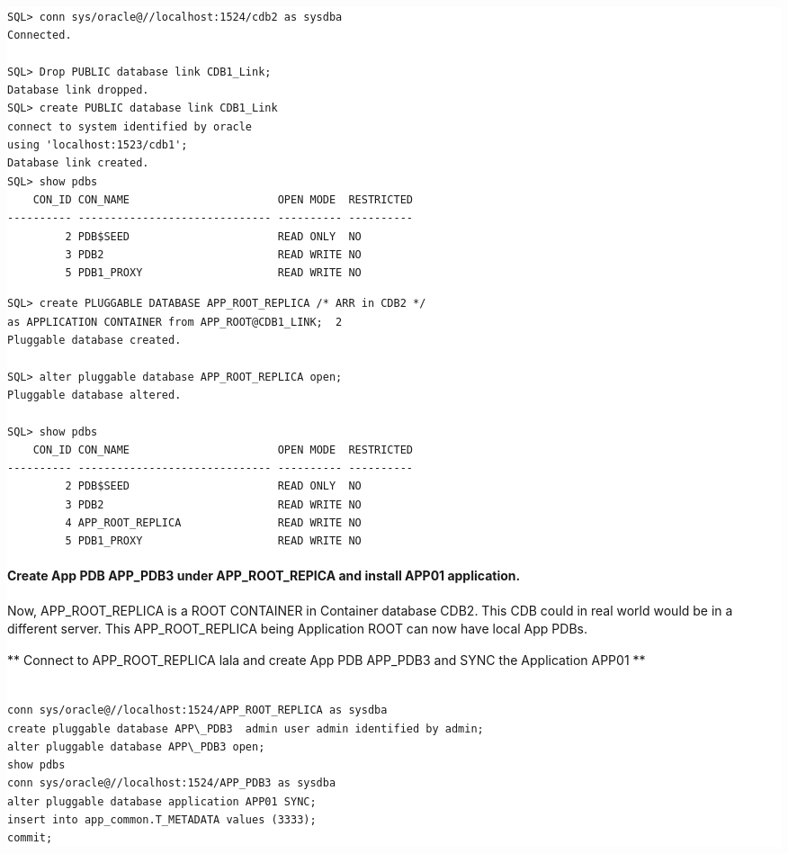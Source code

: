 
```
SQL> conn sys/oracle@//localhost:1524/cdb2 as sysdba
Connected.

SQL> Drop PUBLIC database link CDB1_Link;
Database link dropped.
SQL> create PUBLIC database link CDB1_Link
connect to system identified by oracle
using 'localhost:1523/cdb1';
Database link created.
SQL> show pdbs
    CON_ID CON_NAME                       OPEN MODE  RESTRICTED
---------- ------------------------------ ---------- ----------
         2 PDB$SEED                       READ ONLY  NO
         3 PDB2                           READ WRITE NO
         5 PDB1_PROXY                     READ WRITE NO
```

```
SQL> create PLUGGABLE DATABASE APP_ROOT_REPLICA /* ARR in CDB2 */
as APPLICATION CONTAINER from APP_ROOT@CDB1_LINK;  2
Pluggable database created.

SQL> alter pluggable database APP_ROOT_REPLICA open;
Pluggable database altered.

SQL> show pdbs
    CON_ID CON_NAME                       OPEN MODE  RESTRICTED
---------- ------------------------------ ---------- ----------
         2 PDB$SEED                       READ ONLY  NO
         3 PDB2                           READ WRITE NO
         4 APP_ROOT_REPLICA               READ WRITE NO
         5 PDB1_PROXY                     READ WRITE NO
```



#### Create App PDB APP\_PDB3 under APP\_ROOT\_REPICA and install APP01 application.

Now, APP\_ROOT\_REPLICA is a ROOT CONTAINER in Container database CDB2.  This CDB could in real world would be in a different server. This APP\_ROOT\_REPLICA being Application ROOT can now have local App PDBs. 

** Connect to APP\_ROOT\_REPLICA lala and create App PDB APP\_PDB3 and SYNC the Application APP01 **

```

conn sys/oracle@//localhost:1524/APP_ROOT_REPLICA as sysdba
create pluggable database APP\_PDB3  admin user admin identified by admin;
alter pluggable database APP\_PDB3 open;
show pdbs
conn sys/oracle@//localhost:1524/APP_PDB3 as sysdba
alter pluggable database application APP01 SYNC;
insert into app_common.T_METADATA values (3333);
commit;
```
